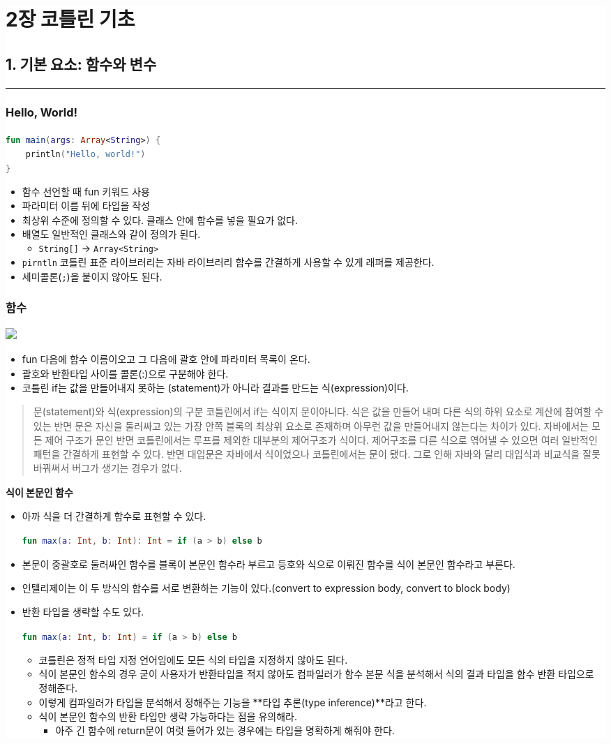 # 2장 코틀린 기초

## 1. 기본 요소: 함수와 변수

---

### Hello, World!

```kotlin
fun main(args: Array<String>) {
	println("Hello, world!")
}
```

- 함수 선언할 때 fun 키워드 사용
- 파라미터 이름 뒤에 타입을 작성
- 최상위 수준에 정의할 수 있다. 클래스 안에 함수를 넣을 필요가 없다.
- 배열도 일반적인 클래스와 같이 정의가 된다.
    - `String[]` → `Array<String>`
- `pirntln` 코틀린 표준 라이브러리는 자바 라이브러리 함수를 간결하게 사용할 수 있게 래퍼를 제공한다.
- 세미콜론(`;`)을 붙이지 않아도 된다.

### 함수

![](https://velog.velcdn.com/images/eastperson/post/9b2a3233-ed36-4472-a3ef-157e0ecf21ec/image.png)

- fun 다음에 함수 이름이오고 그 다음에 괄호 안에 파라미터 목록이 온다.
- 괄호와 반환타입 사이를 콜론(:)으로 구분해야 한다.
- 코틀린 if는 값을 만들어내지 못하는 (statement)가 아니라 결과를 만드는 식(expression)이다.

> 문(statement)와 식(expression)의 구분
코틀린에서 if는 식이지 문이아니다. 식은 값을 만들어 내며 다른 식의 하위 요소로 계산에 참여할 수 있는 반면 문은 자신을 둘러싸고 있는 가장 안쪽 블록의 최상위 요소로 존재하며 아무런 값을 만들어내지 않는다는 차이가 있다. 자바에서는 모든 제어 구조가 문인 반면 코틀린에서는 루프를 제외한 대부분의 제어구조가 식이다. 제어구조를 다른 식으로 엮어낼 수 있으면 여러 일반적인 패턴을 간결하게 표현할 수 있다. 반면 대입문은 자바에서 식이었으나 코틀린에서는 문이 됐다. 그로 인해 자바와 달리 대입식과 비교식을 잘못 바꿔써서 버그가 생기는 경우가 없다.

**식이 본문인 함수**

- 아까 식을 더 간결하게 함수로 표현할 수 있다.
    
    ```kotlin
    fun max(a: Int, b: Int): Int = if (a > b) else b
    ```
    
- 본문이 중괄호로 둘러싸인 함수를 블록이 본문인 함수라 부르고 등호와 식으로 이뤄진 함수를 식이 본문인 함수라고 부른다.
- 인텔리제이는 이 두 방식의 함수를 서로 변환하는 기능이 있다.(convert to expression body, convert to block body)
- 반환 타입을 생략할 수도 있다.
    
    ```kotlin
    fun max(a: Int, b: Int) = if (a > b) else b
    ```
    
    - 코틀린은 정적 타입 지정 언어임에도 모든 식의 타입을 지정하지 않아도 된다.
    - 식이 본문인 함수의 경우 굳이 사용자가 반환타입을 적지 않아도 컴파일러가 함수 본문 식을 분석해서 식의 결과 타입을 함수 반환 타입으로 정해준다.
    - 이렇게 컴파일러가 타입을 분석해서 정해주는 기능을 **타입 추론(type inference)**라고 한다.
    - 식이 본문인 함수의 반환 타입만 생략 가능하다는 점을 유의해라.
        - 아주 긴 함수에 return문이 여럿 들어가 있는 경우에는 타입을 명확하게 해줘야 한다.
